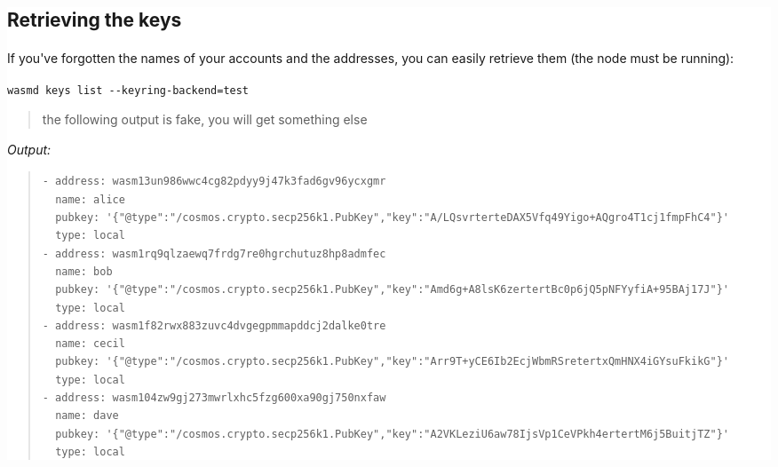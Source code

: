 ## Retrieving the keys

If you've forgotten the names of your accounts and the addresses, you can easily retrieve them (the node must be running):

```shell
wasmd keys list --keyring-backend=test
```

> the following output is fake, you will get something else

_Output:_
> ```text
> - address: wasm13un986wwc4cg82pdyy9j47k3fad6gv96ycxgmr
>   name: alice
>   pubkey: '{"@type":"/cosmos.crypto.secp256k1.PubKey","key":"A/LQsvrterteDAX5Vfq49Yigo+AQgro4T1cj1fmpFhC4"}'
>   type: local
> - address: wasm1rq9qlzaewq7frdg7re0hgrchutuz8hp8admfec
>   name: bob
>   pubkey: '{"@type":"/cosmos.crypto.secp256k1.PubKey","key":"Amd6g+A8lsK6zertertBc0p6jQ5pNFYyfiA+95BAj17J"}'
>   type: local
> - address: wasm1f82rwx883zuvc4dvgegpmmapddcj2dalke0tre
>   name: cecil
>   pubkey: '{"@type":"/cosmos.crypto.secp256k1.PubKey","key":"Arr9T+yCE6Ib2EcjWbmRSretertxQmHNX4iGYsuFkikG"}'
>   type: local
> - address: wasm104zw9gj273mwrlxhc5fzg600xa90gj750nxfaw
>   name: dave
>   pubkey: '{"@type":"/cosmos.crypto.secp256k1.PubKey","key":"A2VKLeziU6aw78IjsVp1CeVPkh4ertertM6j5BuitjTZ"}'
>   type: local
> ```

